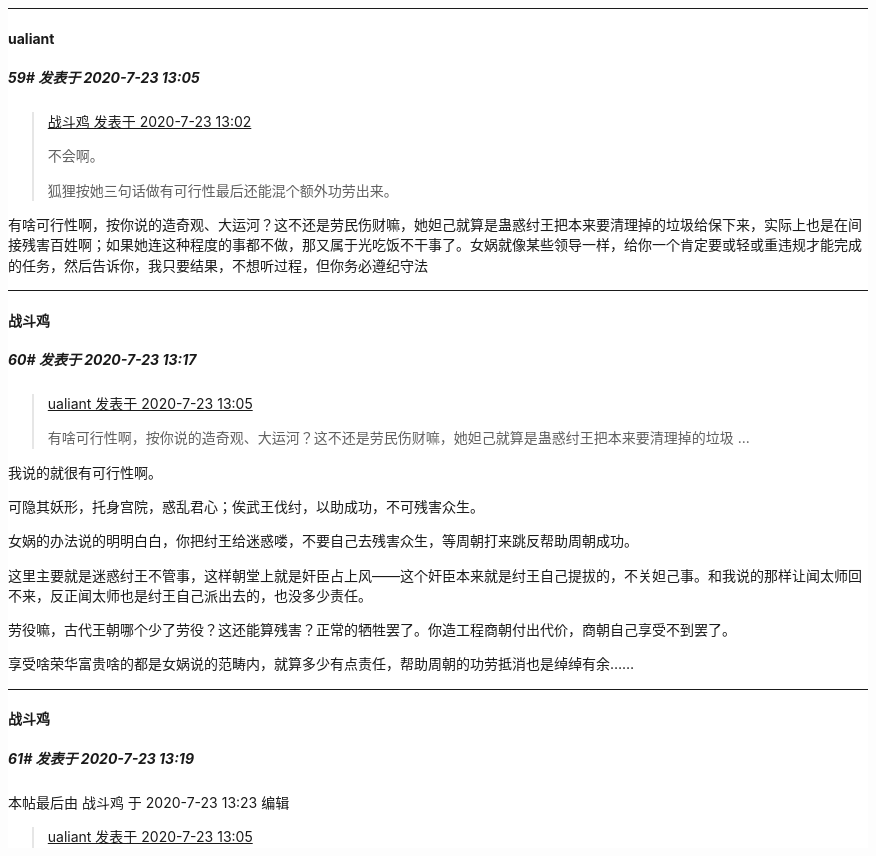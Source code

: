 
-----

####  ualiant  
##### 59#       发表于 2020-7-23 13:05



<blockquote><a href="httphttps://bbs.saraba1st.com/2b/forum.php?mod=redirect&amp;goto=findpost&amp;pid=48192901&amp;ptid=1950674" target="_blank">战斗鸡 发表于 2020-7-23 13:02</a>

不会啊。


狐狸按她三句话做有可行性最后还能混个额外功劳出来。</blockquote>
有啥可行性啊，按你说的造奇观、大运河？这不还是劳民伤财嘛，她妲己就算是蛊惑纣王把本来要清理掉的垃圾给保下来，实际上也是在间接残害百姓啊；如果她连这种程度的事都不做，那又属于光吃饭不干事了。女娲就像某些领导一样，给你一个肯定要或轻或重违规才能完成的任务，然后告诉你，我只要结果，不想听过程，但你务必遵纪守法







-----

####  战斗鸡  
##### 60#       发表于 2020-7-23 13:17



<blockquote><a href="httphttps://bbs.saraba1st.com/2b/forum.php?mod=redirect&amp;goto=findpost&amp;pid=48192938&amp;ptid=1950674" target="_blank">ualiant 发表于 2020-7-23 13:05</a>

有啥可行性啊，按你说的造奇观、大运河？这不还是劳民伤财嘛，她妲己就算是蛊惑纣王把本来要清理掉的垃圾 ...</blockquote>
我说的就很有可行性啊。

可隐其妖形，托身宫院，惑乱君心；俟武王伐纣，以助成功，不可残害众生。


女娲的办法说的明明白白，你把纣王给迷惑喽，不要自己去残害众生，等周朝打来跳反帮助周朝成功。


这里主要就是迷惑纣王不管事，这样朝堂上就是奸臣占上风——这个奸臣本来就是纣王自己提拔的，不关妲己事。和我说的那样让闻太师回不来，反正闻太师也是纣王自己派出去的，也没多少责任。


劳役嘛，古代王朝哪个少了劳役？这还能算残害？正常的牺牲罢了。你造工程商朝付出代价，商朝自己享受不到罢了。

享受啥荣华富贵啥的都是女娲说的范畴内，就算多少有点责任，帮助周朝的功劳抵消也是绰绰有余……







-----

####  战斗鸡  
##### 61#       发表于 2020-7-23 13:19



 本帖最后由 战斗鸡 于 2020-7-23 13:23 编辑 
<blockquote><a href="httphttps://bbs.saraba1st.com/2b/forum.php?mod=redirect&amp;goto=findpost&amp;pid=48192938&amp;ptid=1950674" target="_blank">ualiant 发表于 2020-7-23 13:05</a>
